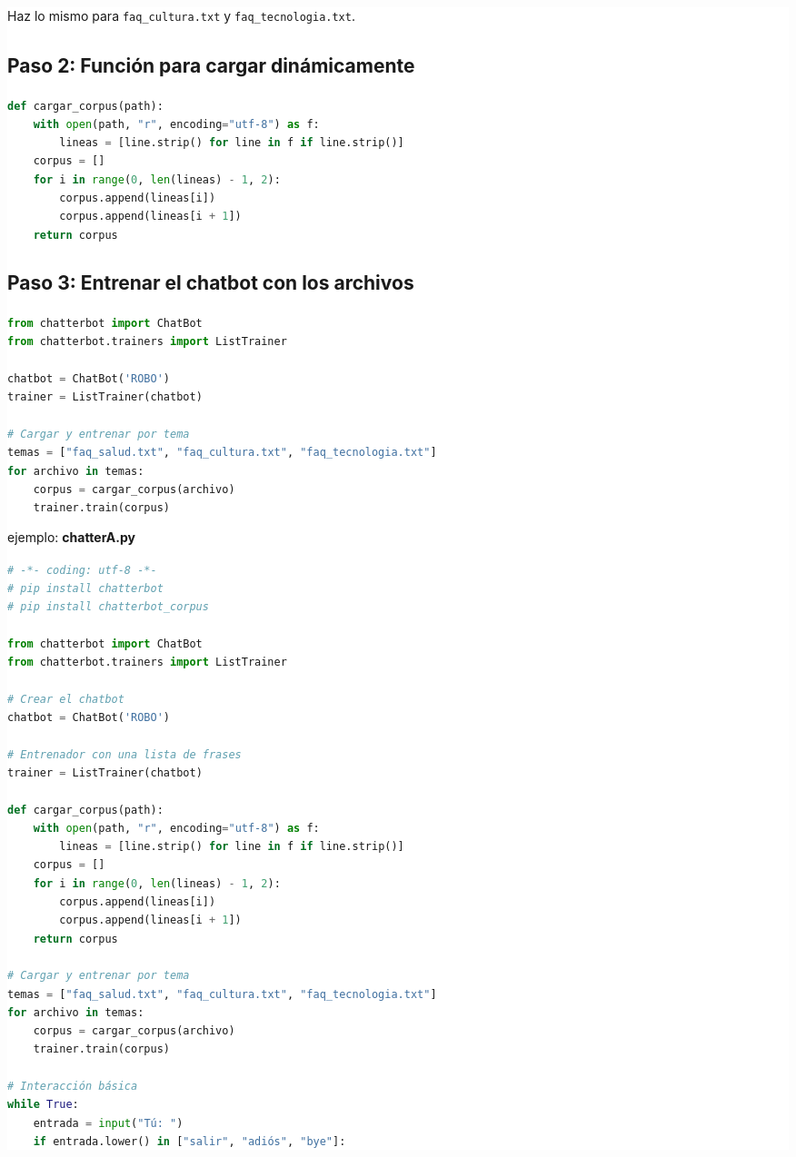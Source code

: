 Haz lo mismo para `faq_cultura.txt` y `faq_tecnologia.txt`.

## Paso 2: Función para cargar dinámicamente

```python
def cargar_corpus(path):
    with open(path, "r", encoding="utf-8") as f:
        lineas = [line.strip() for line in f if line.strip()]
    corpus = []
    for i in range(0, len(lineas) - 1, 2):
        corpus.append(lineas[i])
        corpus.append(lineas[i + 1])
    return corpus
```

## Paso 3: Entrenar el chatbot con los archivos

```python
from chatterbot import ChatBot
from chatterbot.trainers import ListTrainer

chatbot = ChatBot('ROBO')
trainer = ListTrainer(chatbot)

# Cargar y entrenar por tema
temas = ["faq_salud.txt", "faq_cultura.txt", "faq_tecnologia.txt"]
for archivo in temas:
    corpus = cargar_corpus(archivo)
    trainer.train(corpus)
```
ejemplo: **chatterA.py**

```py
# -*- coding: utf-8 -*-
# pip install chatterbot
# pip install chatterbot_corpus

from chatterbot import ChatBot
from chatterbot.trainers import ListTrainer

# Crear el chatbot
chatbot = ChatBot('ROBO')

# Entrenador con una lista de frases
trainer = ListTrainer(chatbot)

def cargar_corpus(path):
    with open(path, "r", encoding="utf-8") as f:
        lineas = [line.strip() for line in f if line.strip()]
    corpus = []
    for i in range(0, len(lineas) - 1, 2):
        corpus.append(lineas[i])
        corpus.append(lineas[i + 1])
    return corpus

# Cargar y entrenar por tema
temas = ["faq_salud.txt", "faq_cultura.txt", "faq_tecnologia.txt"]
for archivo in temas:
    corpus = cargar_corpus(archivo)
    trainer.train(corpus)

# Interacción básica
while True:
    entrada = input("Tú: ")
    if entrada.lower() in ["salir", "adiós", "bye"]:
```